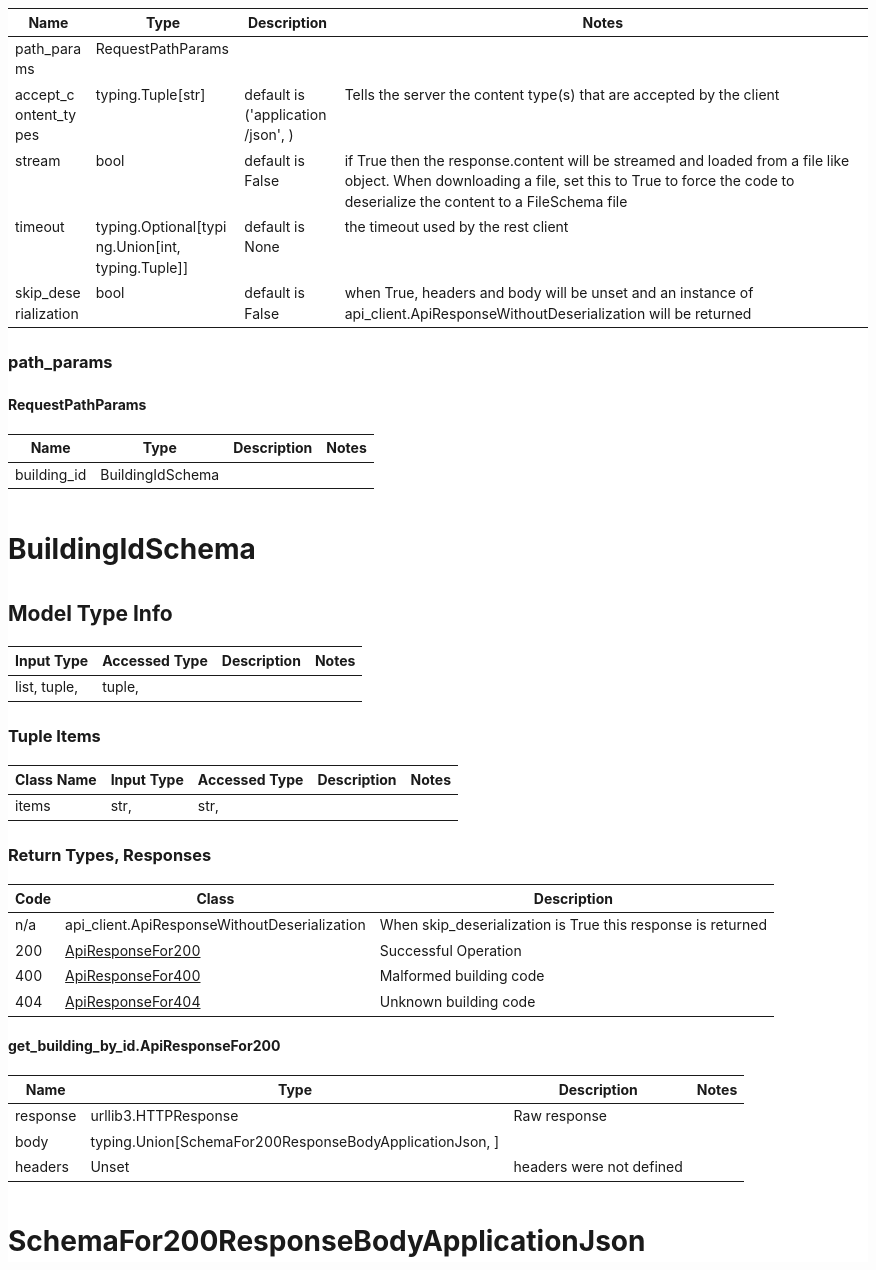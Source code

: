Name | Type | Description  | Notes
------------- | ------------- | ------------- | -------------
path_params | RequestPathParams | |
accept_content_types | typing.Tuple[str] | default is ('application/json', ) | Tells the server the content type(s) that are accepted by the client
stream | bool | default is False | if True then the response.content will be streamed and loaded from a file like object. When downloading a file, set this to True to force the code to deserialize the content to a FileSchema file
timeout | typing.Optional[typing.Union[int, typing.Tuple]] | default is None | the timeout used by the rest client
skip_deserialization | bool | default is False | when True, headers and body will be unset and an instance of api_client.ApiResponseWithoutDeserialization will be returned

### path_params
#### RequestPathParams

Name | Type | Description  | Notes
------------- | ------------- | ------------- | -------------
building_id | BuildingIdSchema | | 

# BuildingIdSchema

## Model Type Info
Input Type | Accessed Type | Description | Notes
------------ | ------------- | ------------- | -------------
list, tuple,  | tuple,  |  | 

### Tuple Items
Class Name | Input Type | Accessed Type | Description | Notes
------------- | ------------- | ------------- | ------------- | -------------
items | str,  | str,  |  | 

### Return Types, Responses

Code | Class | Description
------------- | ------------- | -------------
n/a | api_client.ApiResponseWithoutDeserialization | When skip_deserialization is True this response is returned
200 | [ApiResponseFor200](#get_building_by_id.ApiResponseFor200) | Successful Operation
400 | [ApiResponseFor400](#get_building_by_id.ApiResponseFor400) | Malformed building code
404 | [ApiResponseFor404](#get_building_by_id.ApiResponseFor404) | Unknown building code

#### get_building_by_id.ApiResponseFor200
Name | Type | Description  | Notes
------------- | ------------- | ------------- | -------------
response | urllib3.HTTPResponse | Raw response |
body | typing.Union[SchemaFor200ResponseBodyApplicationJson, ] |  |
headers | Unset | headers were not defined |

# SchemaFor200ResponseBodyApplicationJson

